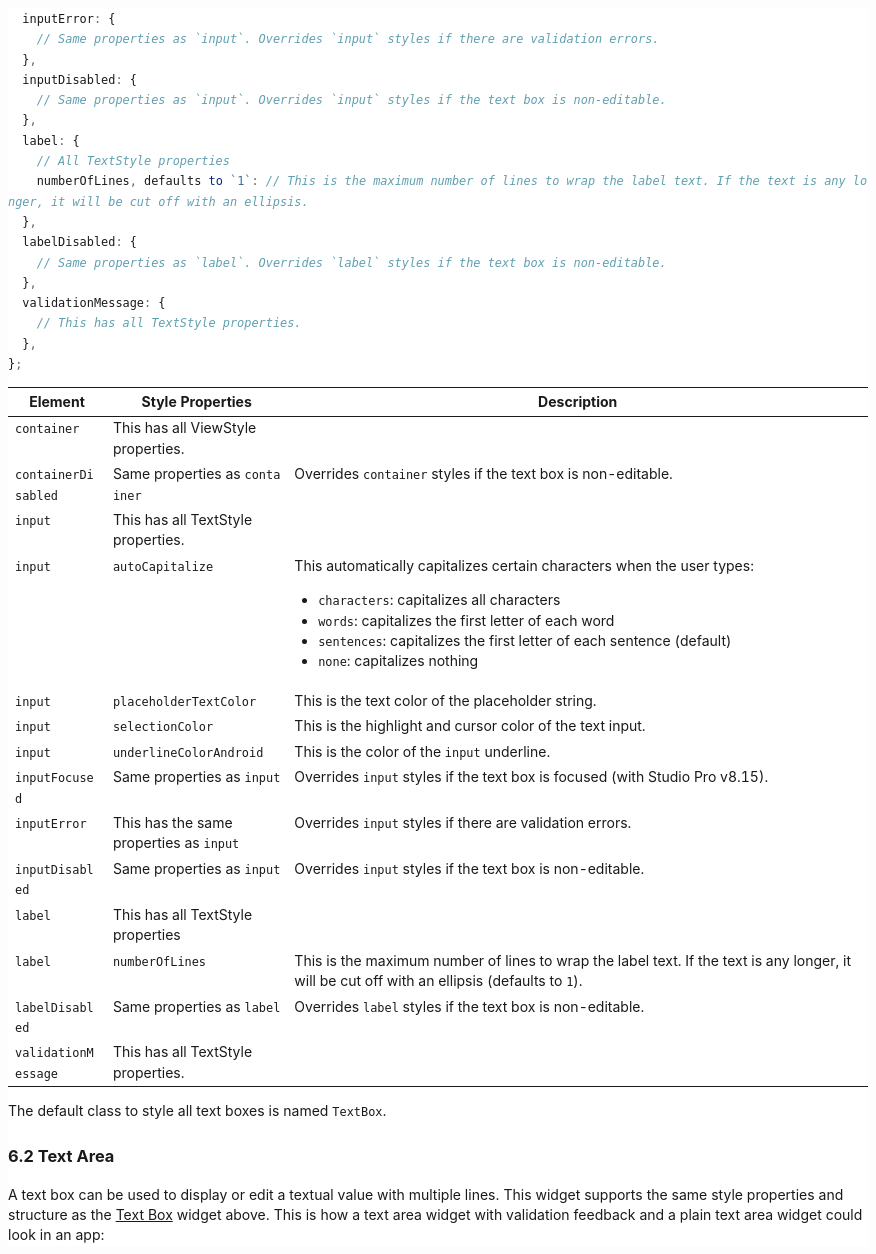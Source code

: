 ```javascript
  inputError: {
    // Same properties as `input`. Overrides `input` styles if there are validation errors.  
  },
  inputDisabled: {
    // Same properties as `input`. Overrides `input` styles if the text box is non-editable.
  },
  label: {
    // All TextStyle properties
    numberOfLines, defaults to `1`: // This is the maximum number of lines to wrap the label text. If the text is any longer, it will be cut off with an ellipsis.  
  },
  labelDisabled: {
    // Same properties as `label`. Overrides `label` styles if the text box is non-editable.
  },
  validationMessage: {
    // This has all TextStyle properties.
  },  
};
```

| Element | Style Properties    | Description |
| --- | --- | --- |
| `container` | This has all ViewStyle properties.   |   |
| `containerDisabled` | Same properties as `container` | Overrides `container` styles if the text box is non-editable. |
| `input` | This has all TextStyle properties. |  |
| `input` | `autoCapitalize` | This automatically capitalizes certain characters when the user types: <ul><li>`characters`: capitalizes all characters </li><li>`words`: capitalizes the first letter of each word </li><li>`sentences`: capitalizes the first letter of each sentence (default) </li><li>`none`: capitalizes nothing </li></ul>|
| `input` | `placeholderTextColor` | This is the text color of the placeholder string. |
| `input` | `selectionColor` | This is the highlight and cursor color of the text input. |
| `input` | `underlineColorAndroid` | This is the color of the `input` underline. |
| `inputFocused` | Same properties as `input` | Overrides `input` styles if the text box is focused (with Studio Pro v8.15). |
| `inputError` | This has the same properties as `input` | Overrides `input` styles if there are validation errors. |
| `inputDisabled` | Same properties as `input` | Overrides `input` styles if the text box is non-editable. |
| `label` | This has all TextStyle properties |   |
| `label` | `numberOfLines` | This is the maximum number of lines to wrap the label text. If the text is any longer, it will be cut off with an ellipsis (defaults to `1`). |
| `labelDisabled` | Same properties as `label` | Overrides `label` styles if the text box is non-editable. |
| `validationMessage` | This has all TextStyle properties.   |    |

The default class to style all text boxes is named `TextBox`.

### 6.2 Text Area

A text box can be used to display or edit a textual value with multiple lines. This widget supports the same style properties and structure as the [Text Box](#text-box) widget above. This is how a text area widget with validation feedback and a plain text area widget could look in an app:
